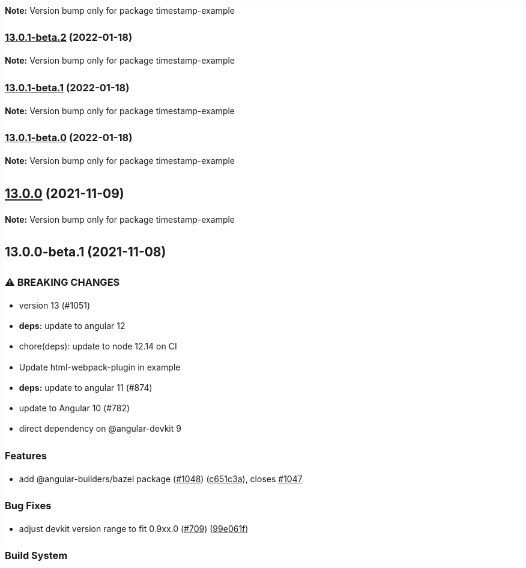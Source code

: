 **Note:** Version bump only for package timestamp-example

### [13.0.1-beta.2](https://github.com/just-jeb/angular-builders/compare/timestamp-example@13.0.1-beta.1...timestamp-example@13.0.1-beta.2) (2022-01-18)

**Note:** Version bump only for package timestamp-example

### [13.0.1-beta.1](https://github.com/just-jeb/angular-builders/compare/timestamp-example@13.0.1-beta.0...timestamp-example@13.0.1-beta.1) (2022-01-18)

**Note:** Version bump only for package timestamp-example

### [13.0.1-beta.0](https://github.com/just-jeb/angular-builders/compare/timestamp-example@13.0.0...timestamp-example@13.0.1-beta.0) (2022-01-18)

**Note:** Version bump only for package timestamp-example

## [13.0.0](https://github.com/just-jeb/angular-builders/compare/timestamp-example@13.0.0-beta.1...timestamp-example@13.0.0) (2021-11-09)

**Note:** Version bump only for package timestamp-example

## 13.0.0-beta.1 (2021-11-08)

### ⚠ BREAKING CHANGES

- version 13 (#1051)
- **deps:** update to angular 12

- chore(deps): update to node 12.14 on CI

- Update html-webpack-plugin in example
- **deps:** update to angular 11 (#874)
- update to Angular 10 (#782)
- direct dependency on @angular-devkit 9

### Features

- add @angular-builders/bazel package ([#1048](https://github.com/just-jeb/angular-builders/issues/1048)) ([c651c3a](https://github.com/just-jeb/angular-builders/commit/c651c3a338555ea7f082d884d6fe3cc18344c0cd)), closes [#1047](https://github.com/just-jeb/angular-builders/issues/1047)

### Bug Fixes

- adjust devkit version range to fit 0.9xx.0 ([#709](https://github.com/just-jeb/angular-builders/issues/709)) ([99e061f](https://github.com/just-jeb/angular-builders/commit/99e061f74118858d064329dcafc4a901575c8a58))

### Build System
